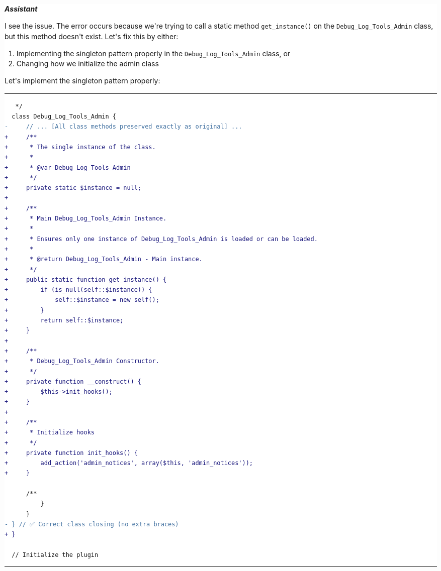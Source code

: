 
_**Assistant**_

I see the issue. The error occurs because we're trying to call a static method `get_instance()` on the `Debug_Log_Tools_Admin` class, but this method doesn't exist. Let's fix this by either:

1. Implementing the singleton pattern properly in the `Debug_Log_Tools_Admin` class, or
2. Changing how we initialize the admin class

Let's implement the singleton pattern properly:



---

```diff
   */
  class Debug_Log_Tools_Admin {
-     // ... [All class methods preserved exactly as original] ...
+     /**
+      * The single instance of the class.
+      *
+      * @var Debug_Log_Tools_Admin
+      */
+     private static $instance = null;
+ 
+     /**
+      * Main Debug_Log_Tools_Admin Instance.
+      *
+      * Ensures only one instance of Debug_Log_Tools_Admin is loaded or can be loaded.
+      *
+      * @return Debug_Log_Tools_Admin - Main instance.
+      */
+     public static function get_instance() {
+         if (is_null(self::$instance)) {
+             self::$instance = new self();
+         }
+         return self::$instance;
+     }
+ 
+     /**
+      * Debug_Log_Tools_Admin Constructor.
+      */
+     private function __construct() {
+         $this->init_hooks();
+     }
+ 
+     /**
+      * Initialize hooks
+      */
+     private function init_hooks() {
+         add_action('admin_notices', array($this, 'admin_notices'));
+     }
  
      /**
          }
      }
- } // ✅ Correct class closing (no extra braces)
+ }
  
  // Initialize the plugin
```

---